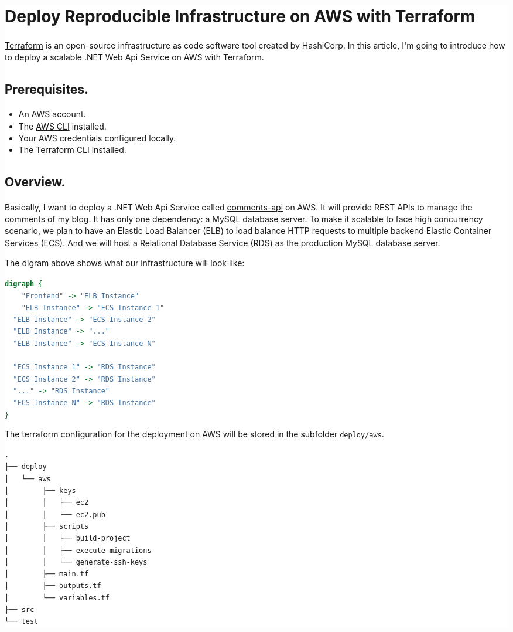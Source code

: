 # Deploy Reproducible Infrastructure on AWS with Terraform

[Terraform](https://www.terraform.io/) is an open-source infrastructure as code software tool created by HashiCorp. In this article, I'm going to introduce how to deploy a scalable .NET Web Api Service on AWS with Terraform.

## Prerequisites.

* An [AWS](https://aws.amazon.com/) account.
* The [AWS CLI](https://aws.amazon.com/cli/) installed.
* Your AWS credentials configured locally.
* The [Terraform CLI](https://www.terraform.io/) installed.

## Overview.

Basically, I want to deploy a .NET Web Api Service called [comments-api](https://github.com/aguang-xyz/comments-api) on AWS. It will provide REST APIs to manage the comments of [my blog](https://aguang.xyz/). It has only one dependency: a MySQL database server. To make it scalable to face high concurrency scenario, we plan to have an [Elastic Load Balancer \(ELB\)](https://aws.amazon.com/elasticloadbalancing) to load balance HTTP requests to multiple backend [Elastic Container Services (ECS)](https://aws.amazon.com/ecs/). And we will host a [Relational Database Service (RDS)](https://aws.amazon.com/rds/) as the production MySQL database server.

The digram above shows what our infrastructure will look like:

```dot
digraph {
	"Frontend" -> "ELB Instance"
	"ELB Instance" -> "ECS Instance 1"
  "ELB Instance" -> "ECS Instance 2"
  "ELB Instance" -> "..."
  "ELB Instance" -> "ECS Instance N"
  
  "ECS Instance 1" -> "RDS Instance"
  "ECS Instance 2" -> "RDS Instance"
  "..." -> "RDS Instance"
  "ECS Instance N" -> "RDS Instance"
}
```

The terraform configuration for the deployment on AWS will be stored in the subfolder `deploy/aws`.

```
.
├── deploy
│   └── aws
│        ├── keys
│        │   ├── ec2
│        │   └── ec2.pub
│        ├── scripts
│        │   ├── build-project
│        │   ├── execute-migrations
│        │   └── generate-ssh-keys
│        ├── main.tf
│        ├── outputs.tf
│        └── variables.tf
├── src
└── test
```
